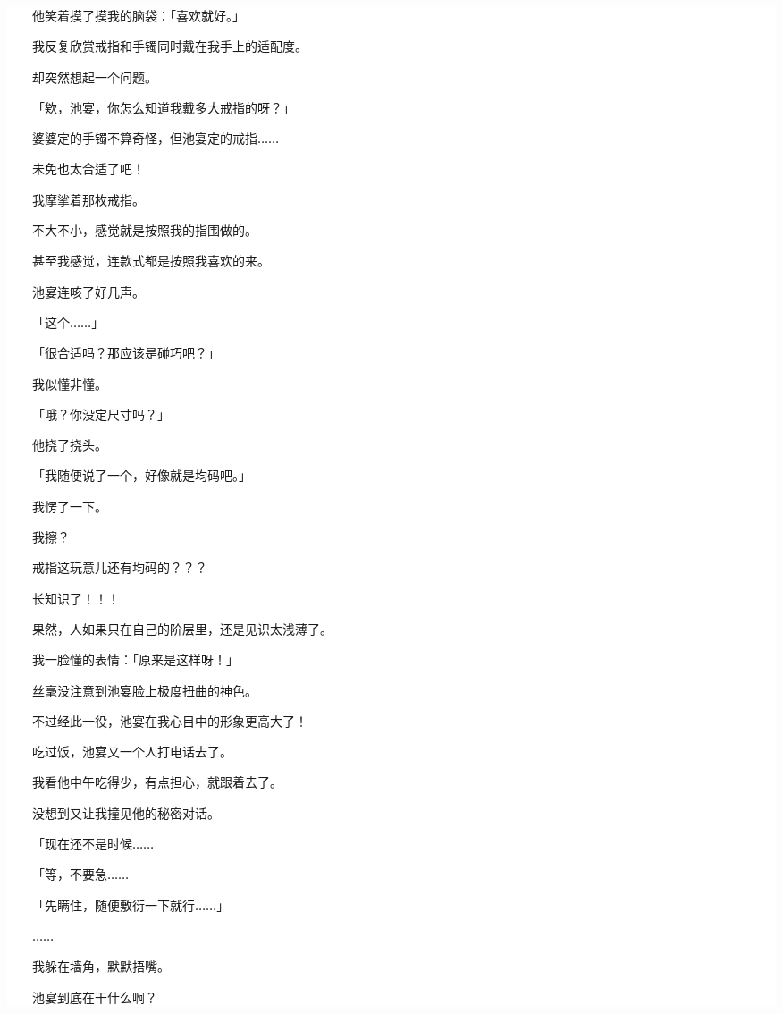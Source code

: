&emsp;&emsp;他笑着摸了摸我的脑袋：「喜欢就好。」  
  
&emsp;&emsp;我反复欣赏戒指和手镯同时戴在我手上的适配度。  
  
&emsp;&emsp;却突然想起一个问题。  
  
&emsp;&emsp;「欸，池宴，你怎么知道我戴多大戒指的呀？」  
  
&emsp;&emsp;婆婆定的手镯不算奇怪，但池宴定的戒指……  
  
&emsp;&emsp;未免也太合适了吧！  
  
&emsp;&emsp;我摩挲着那枚戒指。  
  
&emsp;&emsp;不大不小，感觉就是按照我的指围做的。  
  
&emsp;&emsp;甚至我感觉，连款式都是按照我喜欢的来。  
  
&emsp;&emsp;池宴连咳了好几声。  
  
&emsp;&emsp;「这个……」  
  
&emsp;&emsp;「很合适吗？那应该是碰巧吧？」  
  
&emsp;&emsp;我似懂非懂。  
  
&emsp;&emsp;「哦？你没定尺寸吗？」  
  
&emsp;&emsp;他挠了挠头。  
  
&emsp;&emsp;「我随便说了一个，好像就是均码吧。」  
  
&emsp;&emsp;我愣了一下。  
  
&emsp;&emsp;我擦？  
  
&emsp;&emsp;戒指这玩意儿还有均码的？？？  
  
&emsp;&emsp;长知识了！！！  
  
&emsp;&emsp;果然，人如果只在自己的阶层里，还是见识太浅薄了。  
  
&emsp;&emsp;我一脸懂的表情：「原来是这样呀！」  
  
&emsp;&emsp;丝毫没注意到池宴脸上极度扭曲的神色。  
  
&emsp;&emsp;不过经此一役，池宴在我心目中的形象更高大了！  
  
&emsp;&emsp;吃过饭，池宴又一个人打电话去了。  
  
&emsp;&emsp;我看他中午吃得少，有点担心，就跟着去了。  
  
&emsp;&emsp;没想到又让我撞见他的秘密对话。  
  
&emsp;&emsp;「现在还不是时候……  
  
&emsp;&emsp;「等，不要急……  
  
&emsp;&emsp;「先瞒住，随便敷衍一下就行……」  
  
&emsp;&emsp;……  
  
&emsp;&emsp;我躲在墙角，默默捂嘴。  
  
&emsp;&emsp;池宴到底在干什么啊？  
  